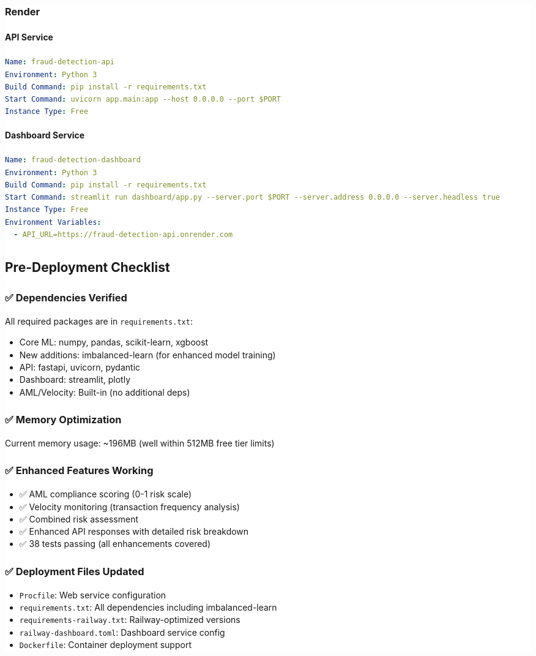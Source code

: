 ### Render

#### API Service
```yaml
Name: fraud-detection-api
Environment: Python 3
Build Command: pip install -r requirements.txt
Start Command: uvicorn app.main:app --host 0.0.0.0 --port $PORT
Instance Type: Free
```

#### Dashboard Service
```yaml
Name: fraud-detection-dashboard  
Environment: Python 3
Build Command: pip install -r requirements.txt
Start Command: streamlit run dashboard/app.py --server.port $PORT --server.address 0.0.0.0 --server.headless true
Instance Type: Free
Environment Variables:
  - API_URL=https://fraud-detection-api.onrender.com
```

## Pre-Deployment Checklist

### ✅ Dependencies Verified
All required packages are in `requirements.txt`:
- Core ML: numpy, pandas, scikit-learn, xgboost
- New additions: imbalanced-learn (for enhanced model training)
- API: fastapi, uvicorn, pydantic
- Dashboard: streamlit, plotly
- AML/Velocity: Built-in (no additional deps)

### ✅ Memory Optimization  
Current memory usage: ~196MB (well within 512MB free tier limits)

### ✅ Enhanced Features Working
- ✅ AML compliance scoring (0-1 risk scale)
- ✅ Velocity monitoring (transaction frequency analysis)  
- ✅ Combined risk assessment
- ✅ Enhanced API responses with detailed risk breakdown
- ✅ 38 tests passing (all enhancements covered)

### ✅ Deployment Files Updated
- `Procfile`: Web service configuration
- `requirements.txt`: All dependencies including imbalanced-learn
- `requirements-railway.txt`: Railway-optimized versions
- `railway-dashboard.toml`: Dashboard service config
- `Dockerfile`: Container deployment support
